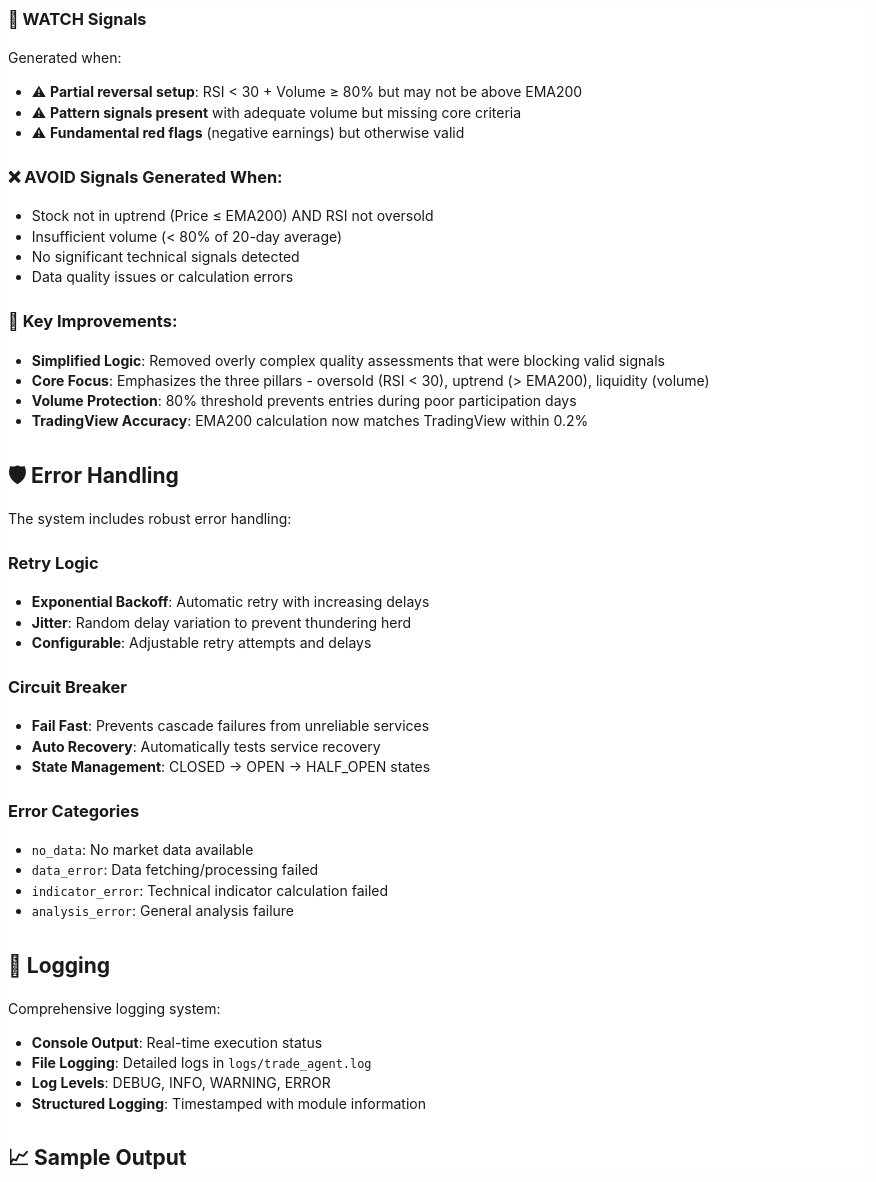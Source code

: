 ### 👀 WATCH Signals
Generated when:
- ⚠️ **Partial reversal setup**: RSI < 30 + Volume ≥ 80% but may not be above EMA200
- ⚠️ **Pattern signals present** with adequate volume but missing core criteria
- ⚠️ **Fundamental red flags** (negative earnings) but otherwise valid

### ❌ AVOID Signals Generated When:
- Stock not in uptrend (Price ≤ EMA200) AND RSI not oversold
- Insufficient volume (< 80% of 20-day average) 
- No significant technical signals detected
- Data quality issues or calculation errors

### 🎯 **Key Improvements**:
- **Simplified Logic**: Removed overly complex quality assessments that were blocking valid signals
- **Core Focus**: Emphasizes the three pillars - oversold (RSI < 30), uptrend (> EMA200), liquidity (volume)
- **Volume Protection**: 80% threshold prevents entries during poor participation days
- **TradingView Accuracy**: EMA200 calculation now matches TradingView within 0.2%

## 🛡 Error Handling

The system includes robust error handling:

### Retry Logic
- **Exponential Backoff**: Automatic retry with increasing delays
- **Jitter**: Random delay variation to prevent thundering herd
- **Configurable**: Adjustable retry attempts and delays

### Circuit Breaker
- **Fail Fast**: Prevents cascade failures from unreliable services
- **Auto Recovery**: Automatically tests service recovery
- **State Management**: CLOSED → OPEN → HALF_OPEN states

### Error Categories
- `no_data`: No market data available
- `data_error`: Data fetching/processing failed
- `indicator_error`: Technical indicator calculation failed
- `analysis_error`: General analysis failure

## 📝 Logging

Comprehensive logging system:

- **Console Output**: Real-time execution status
- **File Logging**: Detailed logs in `logs/trade_agent.log`
- **Log Levels**: DEBUG, INFO, WARNING, ERROR
- **Structured Logging**: Timestamped with module information

## 📈 Sample Output
